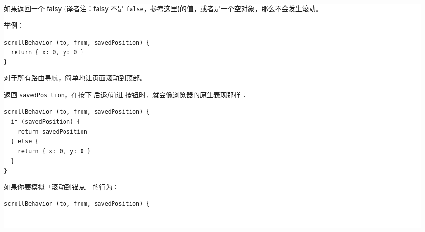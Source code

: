 </ul>
<p>如果返回一个 falsy (译者注：falsy 不是 <code>false</code>，<a href="https://developer.mozilla.org/zh-CN/docs/Glossary/Falsy" rel="nofollow noreferrer" target="_blank">参考这里</a>)的值，或者是一个空对象，那么不会发生滚动。</p>
<p>举例：</p>
<div class="widget-codetool" style="display:none;">
      <div class="widget-codetool--inner">
      <span class="selectCode code-tool" data-toggle="tooltip" data-placement="top" title="" data-original-title="全选"></span>
      <span type="button" class="copyCode code-tool" data-toggle="tooltip" data-placement="top" data-clipboard-text="scrollBehavior (to, from, savedPosition) {
  return { x: 0, y: 0 }
}" title="" data-original-title="复制"></span>
      <span type="button" class="saveToNote code-tool" data-toggle="tooltip" data-placement="top" title="" data-original-title="放进笔记"></span>
      </div>
      </div><pre class="hljs applescript"><code>scrollBehavior (<span class="hljs-keyword">to</span>, <span class="hljs-keyword">from</span>, savedPosition) {
<span class="hljs-built_in">  return</span> { x: <span class="hljs-number">0</span>, y: <span class="hljs-number">0</span> }
}</code></pre>
<p>对于所有路由导航，简单地让页面滚动到顶部。</p>
<p>返回 <code>savedPosition</code>，在按下 后退/前进 按钮时，就会像浏览器的原生表现那样：</p>
<div class="widget-codetool" style="display:none;">
      <div class="widget-codetool--inner">
      <span class="selectCode code-tool" data-toggle="tooltip" data-placement="top" title="" data-original-title="全选"></span>
      <span type="button" class="copyCode code-tool" data-toggle="tooltip" data-placement="top" data-clipboard-text="scrollBehavior (to, from, savedPosition) {
  if (savedPosition) {
    return savedPosition
  } else {
    return { x: 0, y: 0 }
  }
}" title="" data-original-title="复制"></span>
      <span type="button" class="saveToNote code-tool" data-toggle="tooltip" data-placement="top" title="" data-original-title="放进笔记"></span>
      </div>
      </div><pre class="hljs applescript"><code>scrollBehavior (<span class="hljs-keyword">to</span>, <span class="hljs-keyword">from</span>, savedPosition) {
  <span class="hljs-keyword">if</span> (savedPosition) {
<span class="hljs-built_in">    return</span> savedPosition
  } <span class="hljs-keyword">else</span> {
<span class="hljs-built_in">    return</span> { x: <span class="hljs-number">0</span>, y: <span class="hljs-number">0</span> }
  }
}</code></pre>
<p>如果你要模拟『滚动到锚点』的行为：</p>
<div class="widget-codetool" style="display:none;">
      <div class="widget-codetool--inner">
      <span class="selectCode code-tool" data-toggle="tooltip" data-placement="top" title="" data-original-title="全选"></span>
      <span type="button" class="copyCode code-tool" data-toggle="tooltip" data-placement="top" data-clipboard-text="scrollBehavior (to, from, savedPosition) {
  if (to.hash) {
    return {
      selector: to.hash
    }
  }
}" title="" data-original-title="复制"></span>
      <span type="button" class="saveToNote code-tool" data-toggle="tooltip" data-placement="top" title="" data-original-title="放进笔记"></span>
      </div>
      </div><pre class="hljs applescript"><code>scrollBehavior (<span class="hljs-keyword">to</span>, <span class="hljs-keyword">from</span>, savedPosition) {